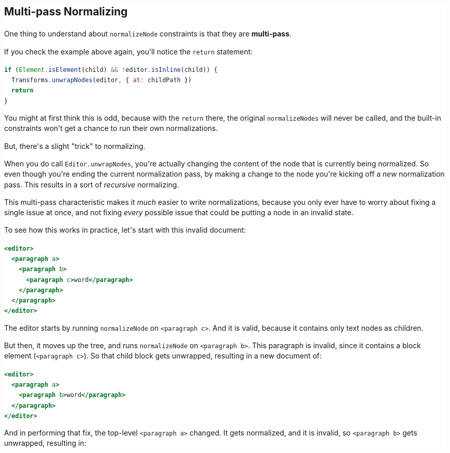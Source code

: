 ## Multi-pass Normalizing

One thing to understand about `normalizeNode` constraints is that they are **multi-pass**.

If you check the example above again, you'll notice the `return` statement:

```javascript
if (Element.isElement(child) && !editor.isInline(child)) {
  Transforms.unwrapNodes(editor, { at: childPath })
  return
}
```

You might at first think this is odd, because with the `return` there, the original `normalizeNodes` will never be called, and the built-in constraints won't get a chance to run their own normalizations.

But, there's a slight "trick" to normalizing.

When you do call `Editor.unwrapNodes`, you're actually changing the content of the node that is currently being normalized. So even though you're ending the current normalization pass, by making a change to the node you're kicking off a _new_ normalization pass. This results in a sort of _recursive_ normalizing.

This multi-pass characteristic makes it _much_ easier to write normalizations, because you only ever have to worry about fixing a single issue at once, and not fixing _every_ possible issue that could be putting a node in an invalid state.

To see how this works in practice, let's start with this invalid document:

```jsx
<editor>
  <paragraph a>
    <paragraph b>
      <paragraph c>word</paragraph>
    </paragraph>
  </paragraph>
</editor>
```

The editor starts by running `normalizeNode` on `<paragraph c>`. And it is valid, because it contains only text nodes as children.

But then, it moves up the tree, and runs `normalizeNode` on `<paragraph b>`. This paragraph is invalid, since it contains a block element \(`<paragraph c>`\). So that child block gets unwrapped, resulting in a new document of:

```jsx
<editor>
  <paragraph a>
    <paragraph b>word</paragraph>
  </paragraph>
</editor>
```

And in performing that fix, the top-level `<paragraph a>` changed. It gets normalized, and it is invalid, so `<paragraph b>` gets unwrapped, resulting in:
